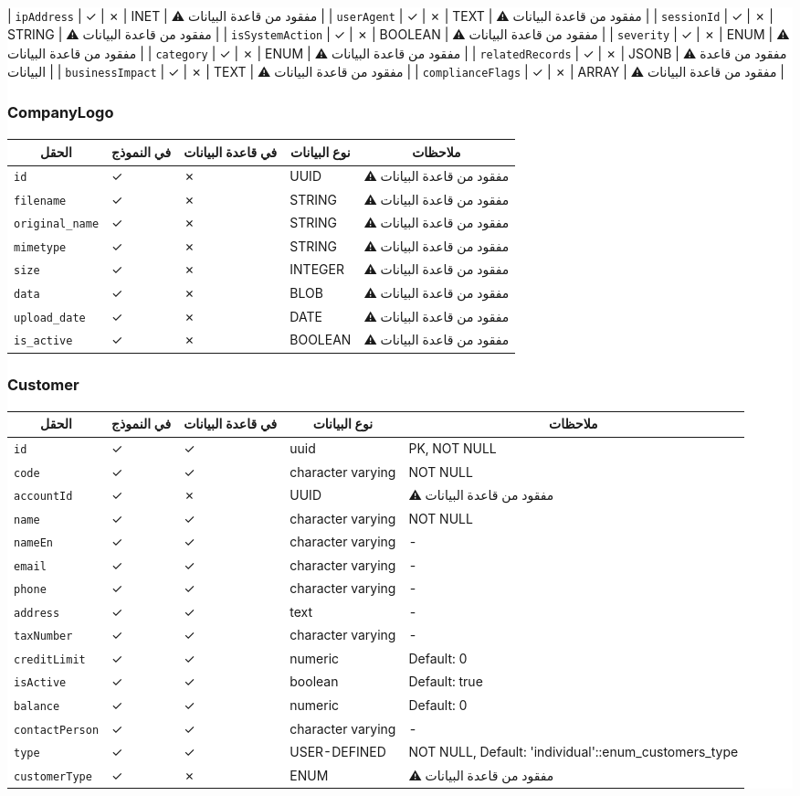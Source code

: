 | `ipAddress` | ✓ | ✗ | INET | ⚠️ مفقود من قاعدة البيانات |
| `userAgent` | ✓ | ✗ | TEXT | ⚠️ مفقود من قاعدة البيانات |
| `sessionId` | ✓ | ✗ | STRING | ⚠️ مفقود من قاعدة البيانات |
| `isSystemAction` | ✓ | ✗ | BOOLEAN | ⚠️ مفقود من قاعدة البيانات |
| `severity` | ✓ | ✗ | ENUM | ⚠️ مفقود من قاعدة البيانات |
| `category` | ✓ | ✗ | ENUM | ⚠️ مفقود من قاعدة البيانات |
| `relatedRecords` | ✓ | ✗ | JSONB | ⚠️ مفقود من قاعدة البيانات |
| `businessImpact` | ✓ | ✗ | TEXT | ⚠️ مفقود من قاعدة البيانات |
| `complianceFlags` | ✓ | ✗ | ARRAY | ⚠️ مفقود من قاعدة البيانات |

### CompanyLogo

| الحقل | في النموذج | في قاعدة البيانات | نوع البيانات | ملاحظات |
|-------|------------|-------------------|--------------|----------|
| `id` | ✓ | ✗ | UUID | ⚠️ مفقود من قاعدة البيانات |
| `filename` | ✓ | ✗ | STRING | ⚠️ مفقود من قاعدة البيانات |
| `original_name` | ✓ | ✗ | STRING | ⚠️ مفقود من قاعدة البيانات |
| `mimetype` | ✓ | ✗ | STRING | ⚠️ مفقود من قاعدة البيانات |
| `size` | ✓ | ✗ | INTEGER | ⚠️ مفقود من قاعدة البيانات |
| `data` | ✓ | ✗ | BLOB | ⚠️ مفقود من قاعدة البيانات |
| `upload_date` | ✓ | ✗ | DATE | ⚠️ مفقود من قاعدة البيانات |
| `is_active` | ✓ | ✗ | BOOLEAN | ⚠️ مفقود من قاعدة البيانات |

### Customer

| الحقل | في النموذج | في قاعدة البيانات | نوع البيانات | ملاحظات |
|-------|------------|-------------------|--------------|----------|
| `id` | ✓ | ✓ | uuid | PK, NOT NULL |
| `code` | ✓ | ✓ | character varying | NOT NULL |
| `accountId` | ✓ | ✗ | UUID | ⚠️ مفقود من قاعدة البيانات |
| `name` | ✓ | ✓ | character varying | NOT NULL |
| `nameEn` | ✓ | ✓ | character varying | - |
| `email` | ✓ | ✓ | character varying | - |
| `phone` | ✓ | ✓ | character varying | - |
| `address` | ✓ | ✓ | text | - |
| `taxNumber` | ✓ | ✓ | character varying | - |
| `creditLimit` | ✓ | ✓ | numeric | Default: 0 |
| `isActive` | ✓ | ✓ | boolean | Default: true |
| `balance` | ✓ | ✓ | numeric | Default: 0 |
| `contactPerson` | ✓ | ✓ | character varying | - |
| `type` | ✓ | ✓ | USER-DEFINED | NOT NULL, Default: 'individual'::enum_customers_type |
| `customerType` | ✓ | ✗ | ENUM | ⚠️ مفقود من قاعدة البيانات |